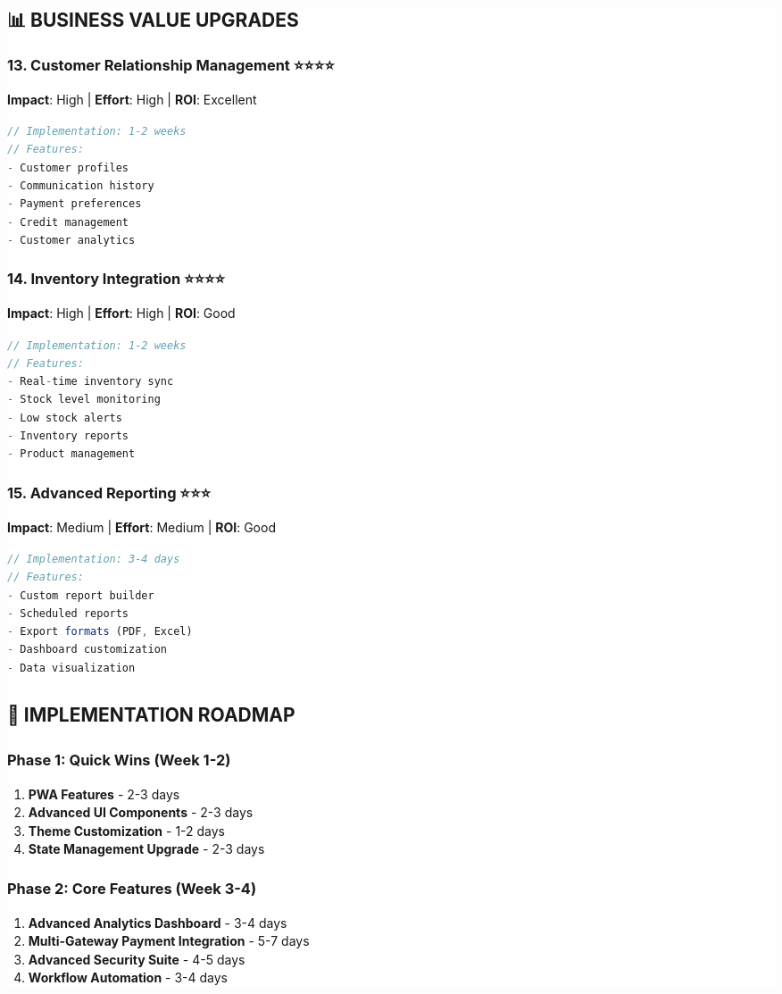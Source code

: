## 📊 **BUSINESS VALUE UPGRADES**

### 13. **Customer Relationship Management** ⭐⭐⭐⭐
**Impact**: High | **Effort**: High | **ROI**: Excellent

```typescript
// Implementation: 1-2 weeks
// Features:
- Customer profiles
- Communication history
- Payment preferences
- Credit management
- Customer analytics
```

### 14. **Inventory Integration** ⭐⭐⭐⭐
**Impact**: High | **Effort**: High | **ROI**: Good

```typescript
// Implementation: 1-2 weeks
// Features:
- Real-time inventory sync
- Stock level monitoring
- Low stock alerts
- Inventory reports
- Product management
```

### 15. **Advanced Reporting** ⭐⭐⭐
**Impact**: Medium | **Effort**: Medium | **ROI**: Good

```typescript
// Implementation: 3-4 days
// Features:
- Custom report builder
- Scheduled reports
- Export formats (PDF, Excel)
- Dashboard customization
- Data visualization
```

## 🚀 **IMPLEMENTATION ROADMAP**

### **Phase 1: Quick Wins (Week 1-2)**
1. **PWA Features** - 2-3 days
2. **Advanced UI Components** - 2-3 days
3. **Theme Customization** - 1-2 days
4. **State Management Upgrade** - 2-3 days

### **Phase 2: Core Features (Week 3-4)**
1. **Advanced Analytics Dashboard** - 3-4 days
2. **Multi-Gateway Payment Integration** - 5-7 days
3. **Advanced Security Suite** - 4-5 days
4. **Workflow Automation** - 3-4 days
